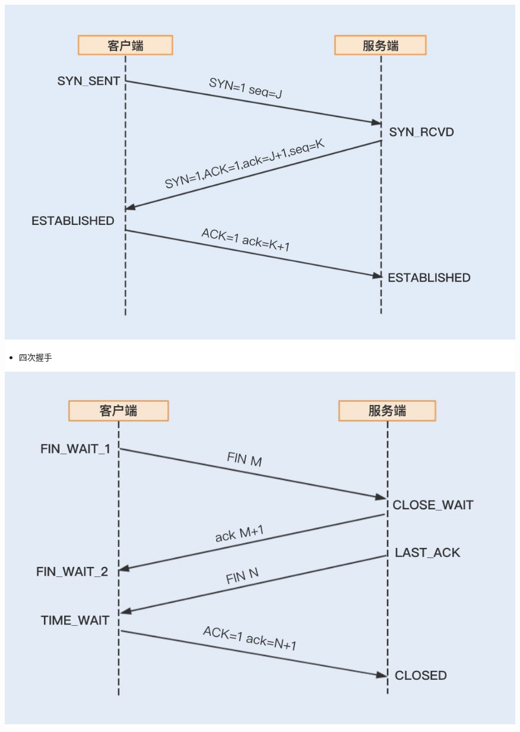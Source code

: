 ![img](assets/32381d3314bd982544f69e4d3faba1de.jpg)

* 四次握手

![img](assets/df9f4e3f3598a7e160c899f552a59391.jpg)
